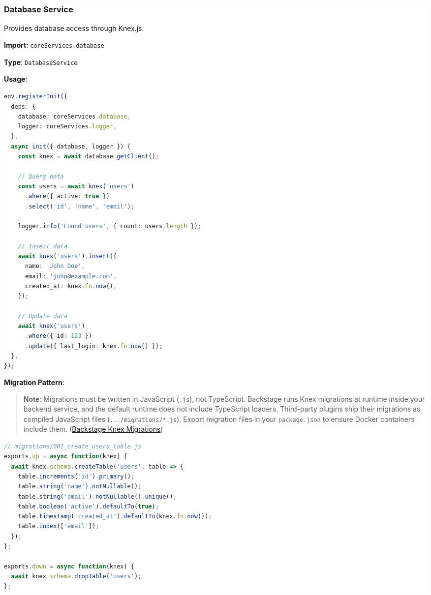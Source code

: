 
### Database Service

Provides database access through Knex.js.

**Import**: `coreServices.database`

**Type**: `DatabaseService`

**Usage**:

```ts
env.registerInit({
  deps: {
    database: coreServices.database,
    logger: coreServices.logger,
  },
  async init({ database, logger }) {
    const knex = await database.getClient();

    // Query data
    const users = await knex('users')
      .where({ active: true })
      .select('id', 'name', 'email');

    logger.info('Found users', { count: users.length });

    // Insert data
    await knex('users').insert({
      name: 'John Doe',
      email: 'john@example.com',
      created_at: knex.fn.now(),
    });

    // Update data
    await knex('users')
      .where({ id: 123 })
      .update({ last_login: knex.fn.now() });
  },
});
```

**Migration Pattern**:

> **Note**: Migrations must be written in JavaScript (`.js`), not TypeScript. Backstage runs Knex migrations at runtime inside your backend service, and the default runtime does not include TypeScript loaders. Third-party plugins ship their migrations as compiled JavaScript files (`.../migrations/*.js`). Export migration files in your `package.json` to ensure Docker containers include them. ([Backstage Knex Migrations](https://backstage.io/docs/tutorials/manual-knex-rollback/))

```js
// migrations/001_create_users_table.js
exports.up = async function(knex) {
  await knex.schema.createTable('users', table => {
    table.increments('id').primary();
    table.string('name').notNullable();
    table.string('email').notNullable().unique();
    table.boolean('active').defaultTo(true);
    table.timestamp('created_at').defaultTo(knex.fn.now());
    table.index(['email']);
  });
};

exports.down = async function(knex) {
  await knex.schema.dropTable('users');
};
```
